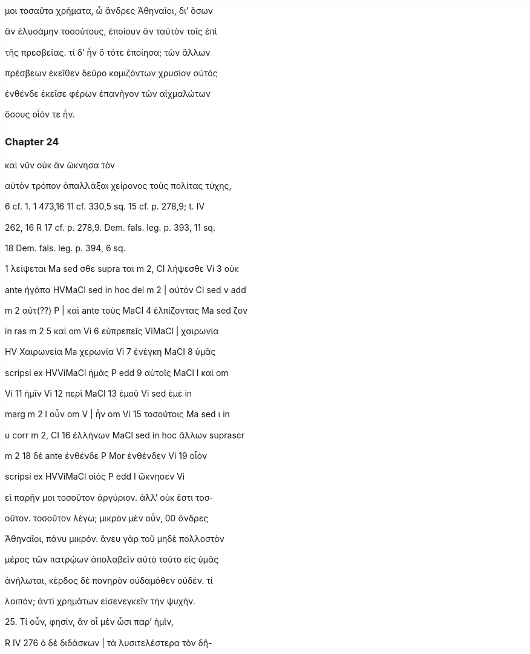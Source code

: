 μοι τοσαῦτα χρήματα, ὦ ἄνδρες Ἀθηναῖοι, δι’ ὅσων

ἂν ἐλυσάμην τοσούτους, ἐποίουν ἂν ταὐτὸν τοῖς ἐπὶ <lb n="15"/>

τῆς πρεσβείας. τί δ’ ἦν ὅ τότε ἐποίησα; τῶν ἄλλων

πρέσβεων ἐκεῖθεν δεῦρο κομιζόντων χρυσίον αὐτὸς

ἐνθένδε ἐκεῖσε φέρων ἐπανῆγον τῶν αἰχμαλώτων

ὅσους οἶόν τε ἦν.</p>


### Chapter 24

<p>καὶ νῦν οὐκ ἂν ὤκνησα τὸν

αὐτὸν τρόπον ἀπαλλάξαι χείρονος τοὺς πολίτας τύχης, <lb n="20"/>

<note type="footnote">6 cf. 1. 1 473,16 11 cf. 330,5 sq. 15 cf. p. 278,9; t. IV

262, 16 R 17 cf. p. 278,9. Dem. fals. leg. p. 393, 11 sq.

18 Dem. fals. leg. p. 394, 6 sq.</note>

<note type="footnote">1 λείψεται Ma sed σθε supra ται m 2, CI λήψεσθε Vi 3 οὐκ

ante ἠγάπα HVMaCl sed in hoc del m 2 | αὐτὸν CI sed ν add

m 2 αὐτ(??) Ρ | καὶ ante τοὺς MaCI 4 ἐλπίζοντας Ma sed ζον

in ras m 2 5 καὶ om Vi 6 εὐπρεπεῖς ViMaCl | χαιρωνία

HV Χαιρωνεία Ma χερωνία Vi 7 ἐνέγκη MaCI 8 ὑμᾶς

scripsi ex HVViMaCl ἡμᾶς Ρ edd 9 αὐτοῖς MaCl Ι καὶ om

Vi 11 ἡμῖν Vi 12 περὶ MaCI 13 ἐμοῦ Vi sed ἐμὲ in

marg m 2 Ι οὖν om V | ἦν om Vi 15 τοσούτοις Ma sed ι in

υ corr m 2, CI 16 ἐλλήνων MaCl sed in hoc ἄλλων suprascr

m 2 18 δὲ ante ἐνθένδε Ρ Mor ἐνθἐνδεν Vi 19 οἶόν

scripsi ex HVViMaCl οἰός Ρ edd Ι ὤκνησεν Vi</note>



<pb n="332"/>

εἰ παρῆν μοι τοσοῦτον ἀργύριον. ἀλλ’ οὐκ ἔστι τοσ-

οῦτον. τοσοῦτον λέγω; μικρὸν μὲν οὖν, 00 ἄνδρες

Ἀθηναῖοι, πάνυ μικρόν. ἄνευ γὰρ τοῦ μηδὲ πολλοστὸν

μέρος τῶν πατρῴων ἀπολαβεῖν αὐτὸ τοῦτο εἰς ὑμᾶς

<lb n="5"/> ἀνήλωται, κέρδος δὲ πονηρὸν οὐδαμόθεν οὐδέν. τί

λοιπόν; ἀντὶ χρημάτων εἰσενεγκεῖν τὴν ψυχήν.</p>

<p>25. Τί οὖν, φησίν, ἂν οἶ μὲν ὧσι παρ’ ἡμῖν,

<note type="marginal">R IV 276</note> ὁ δὲ διδάσκων | τὰ λυσιτελέστερα τὸν δῆ-
